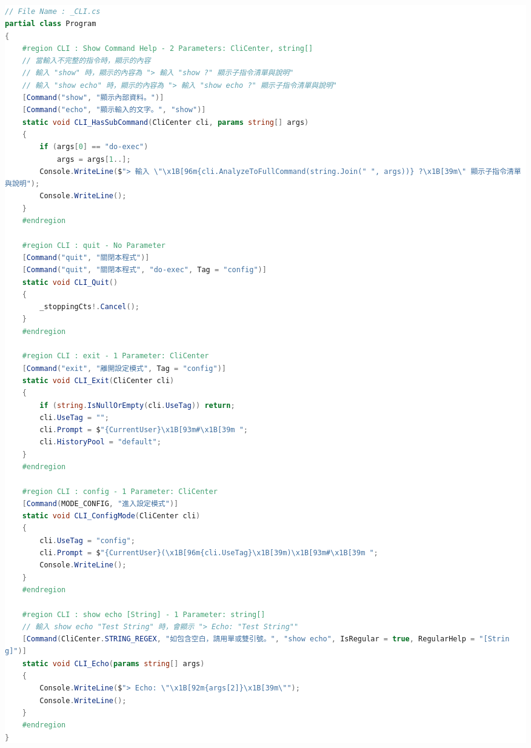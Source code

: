 ``` C#
// File Name : _CLI.cs
partial class Program
{
	#region CLI : Show Command Help - 2 Parameters: CliCenter, string[]
	// 當輸入不完整的指令時，顯示的內容
	// 輸入 "show" 時，顯示的內容為 "> 輸入 "show ?" 顯示子指令清單與說明"
	// 輸入 "show echo" 時，顯示的內容為 "> 輸入 "show echo ?" 顯示子指令清單與說明"
	[Command("show", "顯示內部資料。")]
	[Command("echo", "顯示輸入的文字。", "show")]
	static void CLI_HasSubCommand(CliCenter cli, params string[] args)
	{
		if (args[0] == "do-exec")
			args = args[1..];
		Console.WriteLine($"> 輸入 \"\x1B[96m{cli.AnalyzeToFullCommand(string.Join(" ", args))} ?\x1B[39m\" 顯示子指令清單與說明");
		Console.WriteLine();
	}
	#endregion

	#region CLI : quit - No Parameter
	[Command("quit", "關閉本程式")]
	[Command("quit", "關閉本程式", "do-exec", Tag = "config")]
	static void CLI_Quit()
	{
    	_stoppingCts!.Cancel();
	}
	#endregion

	#region CLI : exit - 1 Parameter: CliCenter
	[Command("exit", "離開設定模式", Tag = "config")]
	static void CLI_Exit(CliCenter cli)
	{
		if (string.IsNullOrEmpty(cli.UseTag)) return;
		cli.UseTag = "";
		cli.Prompt = $"{CurrentUser}\x1B[93m#\x1B[39m ";
		cli.HistoryPool = "default";
	}
	#endregion

	#region CLI : config - 1 Parameter: CliCenter
	[Command(MODE_CONFIG, "進入設定模式")]
	static void CLI_ConfigMode(CliCenter cli)
	{
		cli.UseTag = "config";
		cli.Prompt = $"{CurrentUser}(\x1B[96m{cli.UseTag}\x1B[39m)\x1B[93m#\x1B[39m ";
		Console.WriteLine();
	}
	#endregion

	#region CLI : show echo [String] - 1 Parameter: string[]
	// 輸入 show echo "Test String" 時，會顯示 "> Echo: "Test String""
	[Command(CliCenter.STRING_REGEX, "如包含空白，請用單或雙引號。", "show echo", IsRegular = true, RegularHelp = "[String]")]
	static void CLI_Echo(params string[] args)
	{
		Console.WriteLine($"> Echo: \"\x1B[92m{args[2]}\x1B[39m\"");
		Console.WriteLine();
	}
	#endregion
}
```
